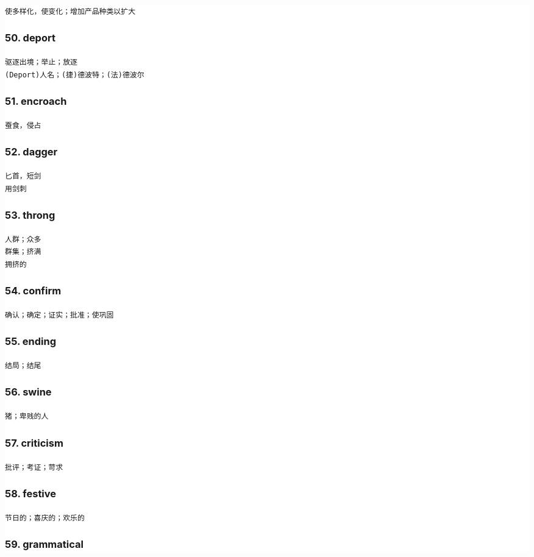 ```
使多样化，使变化；增加产品种类以扩大
```
### 50. deport

```
驱逐出境；举止；放逐
(Deport)人名；(捷)德波特；(法)德波尔
```
### 51. encroach

```
蚕食，侵占
```
### 52. dagger

```
匕首，短剑
用剑刺
```
### 53. throng

```
人群；众多
群集；挤满
拥挤的
```
### 54. confirm

```
确认；确定；证实；批准；使巩固
```
### 55. ending

```
结局；结尾
```
### 56. swine

```
猪；卑贱的人
```
### 57. criticism

```
批评；考证；苛求
```
### 58. festive

```
节日的；喜庆的；欢乐的
```
### 59. grammatical
